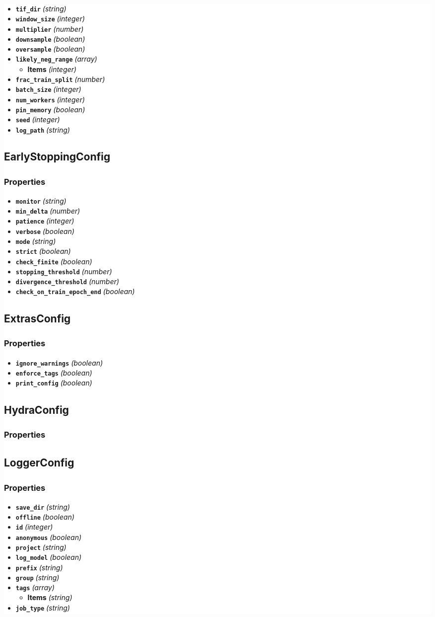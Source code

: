 - **`tif_dir`** *(string)*
- **`window_size`** *(integer)*
- **`multiplier`** *(number)*
- **`downsample`** *(boolean)*
- **`oversample`** *(boolean)*
- **`likely_neg_range`** *(array)*
  - **Items** *(integer)*
- **`frac_train_split`** *(number)*
- **`batch_size`** *(integer)*
- **`num_workers`** *(integer)*
- **`pin_memory`** *(boolean)*
- **`seed`** *(integer)*
- **`log_path`** *(string)*

## EarlyStoppingConfig

### Properties

- **`monitor`** *(string)*
- **`min_delta`** *(number)*
- **`patience`** *(integer)*
- **`verbose`** *(boolean)*
- **`mode`** *(string)*
- **`strict`** *(boolean)*
- **`check_finite`** *(boolean)*
- **`stopping_threshold`** *(number)*
- **`divergence_threshold`** *(number)*
- **`check_on_train_epoch_end`** *(boolean)*

## ExtrasConfig

### Properties

- **`ignore_warnings`** *(boolean)*
- **`enforce_tags`** *(boolean)*
- **`print_config`** *(boolean)*

## HydraConfig

### Properties


## LoggerConfig

### Properties

- **`save_dir`** *(string)*
- **`offline`** *(boolean)*
- **`id`** *(integer)*
- **`anonymous`** *(boolean)*
- **`project`** *(string)*
- **`log_model`** *(boolean)*
- **`prefix`** *(string)*
- **`group`** *(string)*
- **`tags`** *(array)*
  - **Items** *(string)*
- **`job_type`** *(string)*

